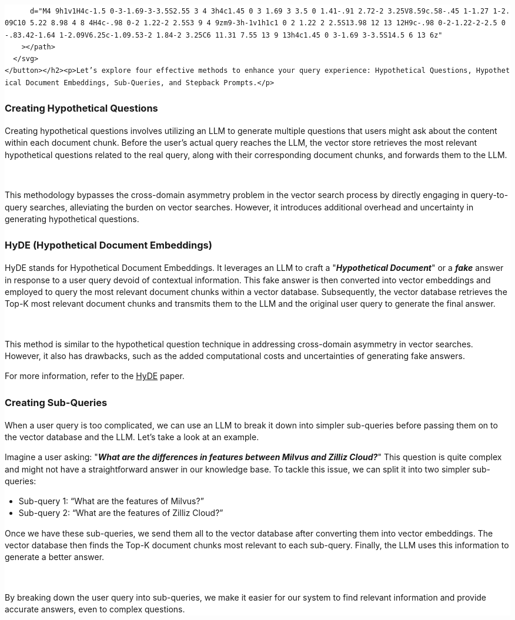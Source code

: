           d="M4 9h1v1H4c-1.5 0-3-1.69-3-3.5S2.55 3 4 3h4c1.45 0 3 1.69 3 3.5 0 1.41-.91 2.72-2 3.25V8.59c.58-.45 1-1.27 1-2.09C10 5.22 8.98 4 8 4H4c-.98 0-2 1.22-2 2.5S3 9 4 9zm9-3h-1v1h1c1 0 2 1.22 2 2.5S13.98 12 13 12H9c-.98 0-2-1.22-2-2.5 0-.83.42-1.64 1-2.09V6.25c-1.09.53-2 1.84-2 3.25C6 11.31 7.55 13 9 13h4c1.45 0 3-1.69 3-3.5S14.5 6 13 6z"
        ></path>
      </svg>
    </button></h2><p>Let’s explore four effective methods to enhance your query experience: Hypothetical Questions, Hypothetical Document Embeddings, Sub-Queries, and Stepback Prompts.</p>
<h3 id="Creating-Hypothetical-Questions" class="common-anchor-header">Creating Hypothetical Questions</h3><p>Creating hypothetical questions involves utilizing an LLM to generate multiple questions that users might ask about the content within each document chunk. Before the user’s actual query reaches the LLM, the vector store retrieves the most relevant hypothetical questions related to the real query, along with their corresponding document chunks, and forwards them to the LLM.</p>
<p>
  <span class="img-wrapper">
    <img translate="no" src="/docs/v2.5.x/assets/advanced_rag/hypothetical_question.png" alt="" class="doc-image" id="" />
    <span></span>
  </span>
</p>
<p>This methodology bypasses the cross-domain asymmetry problem in the vector search process by directly engaging in query-to-query searches, alleviating the burden on vector searches. However, it introduces additional overhead and uncertainty in generating hypothetical questions.</p>
<h3 id="HyDE-Hypothetical-Document-Embeddings" class="common-anchor-header">HyDE (Hypothetical Document Embeddings)</h3><p>HyDE stands for Hypothetical Document Embeddings. It leverages an LLM to craft a &quot;<strong><em>Hypothetical Document</em></strong>&quot; or a <strong><em>fake</em></strong> answer in response to a user query devoid of contextual information. This fake answer is then converted into vector embeddings and employed to query the most relevant document chunks within a vector database. Subsequently, the vector database retrieves the Top-K most relevant document chunks and transmits them to the LLM and the original user query to generate the final answer.</p>
<p>
  <span class="img-wrapper">
    <img translate="no" src="/docs/v2.5.x/assets/advanced_rag/hyde.png" alt="" class="doc-image" id="" />
    <span></span>
  </span>
</p>
<p>This method is similar to the hypothetical question technique in addressing cross-domain asymmetry in vector searches. However, it also has drawbacks, such as the added computational costs and uncertainties of generating fake answers.</p>
<p>For more information, refer to the <a href="https://arxiv.org/abs/2212.10496">HyDE</a> paper.</p>
<h3 id="Creating-Sub-Queries" class="common-anchor-header">Creating Sub-Queries</h3><p>When a user query is too complicated, we can use an LLM to break it down into simpler sub-queries before passing them on to the vector database and the LLM. Let’s take a look at an example.</p>
<p>Imagine a user asking: &quot;<strong><em>What are the differences in features between Milvus and Zilliz Cloud?</em></strong>&quot; This question is quite complex and might not have a straightforward answer in our knowledge base. To tackle this issue, we can split it into two simpler sub-queries:</p>
<ul>
<li>Sub-query 1: “What are the features of Milvus?”</li>
<li>Sub-query 2: “What are the features of Zilliz Cloud?”</li>
</ul>
<p>Once we have these sub-queries, we send them all to the vector database after converting them into vector embeddings. The vector database then finds the Top-K document chunks most relevant to each sub-query. Finally, the LLM uses this information to generate a better answer.</p>
<p>
  <span class="img-wrapper">
    <img translate="no" src="/docs/v2.5.x/assets/advanced_rag/sub_query.png" alt="" class="doc-image" id="" />
    <span></span>
  </span>
</p>
<p>By breaking down the user query into sub-queries, we make it easier for our system to find relevant information and provide accurate answers, even to complex questions.</p>